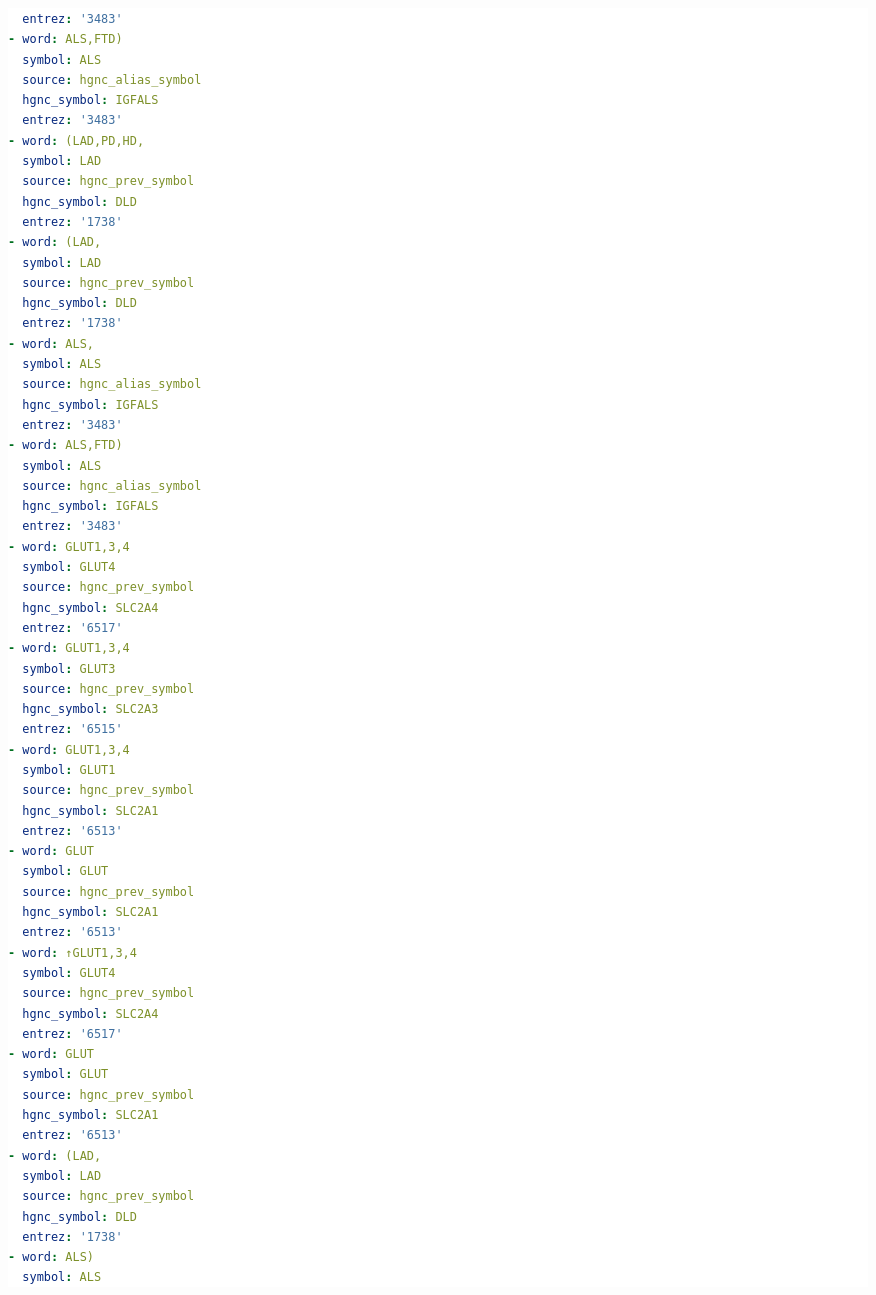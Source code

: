 ```yaml
  entrez: '3483'
- word: ALS,FTD)
  symbol: ALS
  source: hgnc_alias_symbol
  hgnc_symbol: IGFALS
  entrez: '3483'
- word: (LAD,PD,HD,
  symbol: LAD
  source: hgnc_prev_symbol
  hgnc_symbol: DLD
  entrez: '1738'
- word: (LAD,
  symbol: LAD
  source: hgnc_prev_symbol
  hgnc_symbol: DLD
  entrez: '1738'
- word: ALS,
  symbol: ALS
  source: hgnc_alias_symbol
  hgnc_symbol: IGFALS
  entrez: '3483'
- word: ALS,FTD)
  symbol: ALS
  source: hgnc_alias_symbol
  hgnc_symbol: IGFALS
  entrez: '3483'
- word: GLUT1,3,4
  symbol: GLUT4
  source: hgnc_prev_symbol
  hgnc_symbol: SLC2A4
  entrez: '6517'
- word: GLUT1,3,4
  symbol: GLUT3
  source: hgnc_prev_symbol
  hgnc_symbol: SLC2A3
  entrez: '6515'
- word: GLUT1,3,4
  symbol: GLUT1
  source: hgnc_prev_symbol
  hgnc_symbol: SLC2A1
  entrez: '6513'
- word: GLUT
  symbol: GLUT
  source: hgnc_prev_symbol
  hgnc_symbol: SLC2A1
  entrez: '6513'
- word: ↑GLUT1,3,4
  symbol: GLUT4
  source: hgnc_prev_symbol
  hgnc_symbol: SLC2A4
  entrez: '6517'
- word: GLUT
  symbol: GLUT
  source: hgnc_prev_symbol
  hgnc_symbol: SLC2A1
  entrez: '6513'
- word: (LAD,
  symbol: LAD
  source: hgnc_prev_symbol
  hgnc_symbol: DLD
  entrez: '1738'
- word: ALS)
  symbol: ALS
```